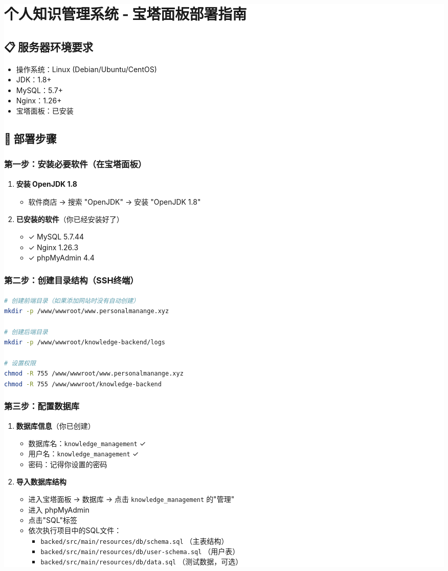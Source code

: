 # 个人知识管理系统 - 宝塔面板部署指南

## 📋 服务器环境要求

- 操作系统：Linux (Debian/Ubuntu/CentOS)
- JDK：1.8+
- MySQL：5.7+
- Nginx：1.26+
- 宝塔面板：已安装

## 🚀 部署步骤

### 第一步：安装必要软件（在宝塔面板）

1. **安装 OpenJDK 1.8**

   - 软件商店 → 搜索 "OpenJDK" → 安装 "OpenJDK 1.8"
2. **已安装的软件**（你已经安装好了）

   - ✓ MySQL 5.7.44
   - ✓ Nginx 1.26.3
   - ✓ phpMyAdmin 4.4

### 第二步：创建目录结构（SSH终端）

```bash
# 创建前端目录（如果添加网站时没有自动创建）
mkdir -p /www/wwwroot/www.personalmanange.xyz

# 创建后端目录
mkdir -p /www/wwwroot/knowledge-backend/logs

# 设置权限
chmod -R 755 /www/wwwroot/www.personalmanange.xyz
chmod -R 755 /www/wwwroot/knowledge-backend
```

### 第三步：配置数据库

1. **数据库信息**（你已创建）

   - 数据库名：`knowledge_management` ✓
   - 用户名：`knowledge_management` ✓
   - 密码：记得你设置的密码
2. **导入数据库结构**

   - 进入宝塔面板 → 数据库 → 点击 `knowledge_management` 的"管理"
   - 进入 phpMyAdmin
   - 点击"SQL"标签
   - 依次执行项目中的SQL文件：
     - `backed/src/main/resources/db/schema.sql` （主表结构）
     - `backed/src/main/resources/db/user-schema.sql` （用户表）
     - `backed/src/main/resources/db/data.sql` （测试数据，可选）
